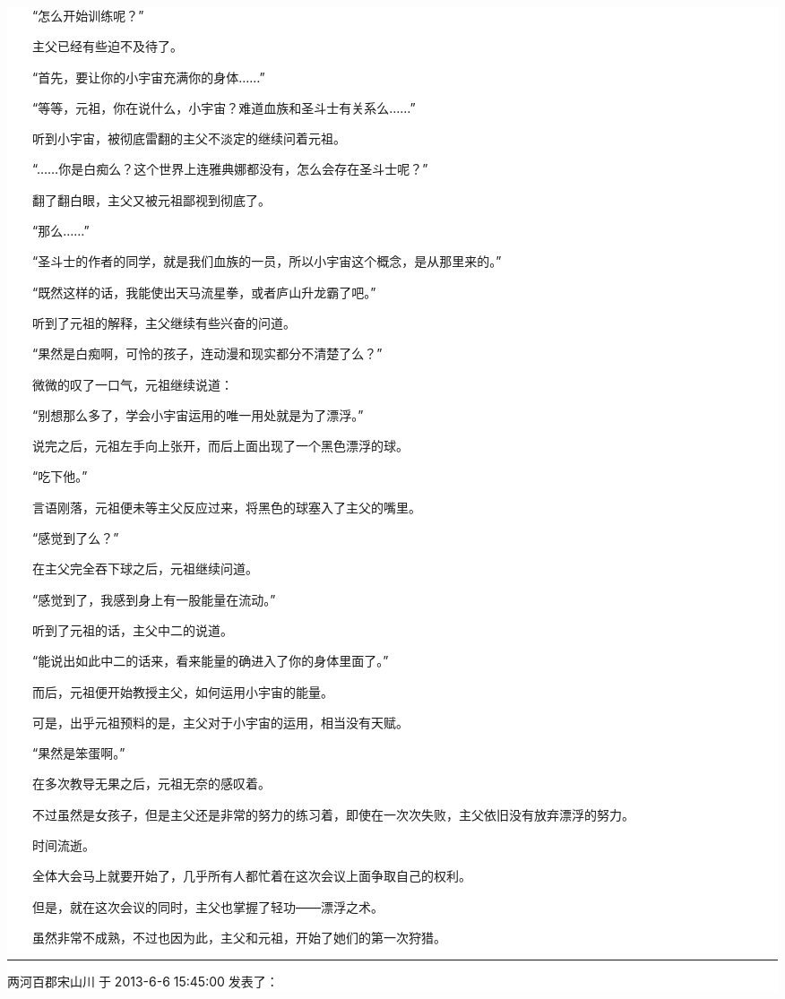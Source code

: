 　　“怎么开始训练呢？”

　　主父已经有些迫不及待了。

　　“首先，要让你的小宇宙充满你的身体……”

　　“等等，元祖，你在说什么，小宇宙？难道血族和圣斗士有关系么……”

　　听到小宇宙，被彻底雷翻的主父不淡定的继续问着元祖。

　　“……你是白痴么？这个世界上连雅典娜都没有，怎么会存在圣斗士呢？”

　　翻了翻白眼，主父又被元祖鄙视到彻底了。

　　“那么……”

　　“圣斗士的作者的同学，就是我们血族的一员，所以小宇宙这个概念，是从那里来的。”

　　“既然这样的话，我能使出天马流星拳，或者庐山升龙霸了吧。”

　　听到了元祖的解释，主父继续有些兴奋的问道。

　　“果然是白痴啊，可怜的孩子，连动漫和现实都分不清楚了么？”

　　微微的叹了一口气，元祖继续说道：

　　“别想那么多了，学会小宇宙运用的唯一用处就是为了漂浮。”

　　说完之后，元祖左手向上张开，而后上面出现了一个黑色漂浮的球。

　　“吃下他。”

　　言语刚落，元祖便未等主父反应过来，将黑色的球塞入了主父的嘴里。

　　“感觉到了么？”

　　在主父完全吞下球之后，元祖继续问道。

　　“感觉到了，我感到身上有一股能量在流动。”

　　听到了元祖的话，主父中二的说道。

　　“能说出如此中二的话来，看来能量的确进入了你的身体里面了。”

　　而后，元祖便开始教授主父，如何运用小宇宙的能量。

　　可是，出乎元祖预料的是，主父对于小宇宙的运用，相当没有天赋。

　　“果然是笨蛋啊。”

　　在多次教导无果之后，元祖无奈的感叹着。

　　不过虽然是女孩子，但是主父还是非常的努力的练习着，即使在一次次失败，主父依旧没有放弃漂浮的努力。

　　时间流逝。

　　全体大会马上就要开始了，几乎所有人都忙着在这次会议上面争取自己的权利。

　　但是，就在这次会议的同时，主父也掌握了轻功——漂浮之术。

　　虽然非常不成熟，不过也因为此，主父和元祖，开始了她们的第一次狩猎。

---------

两河百郡宋山川 于 2013-6-6 15:45:00 发表了：
